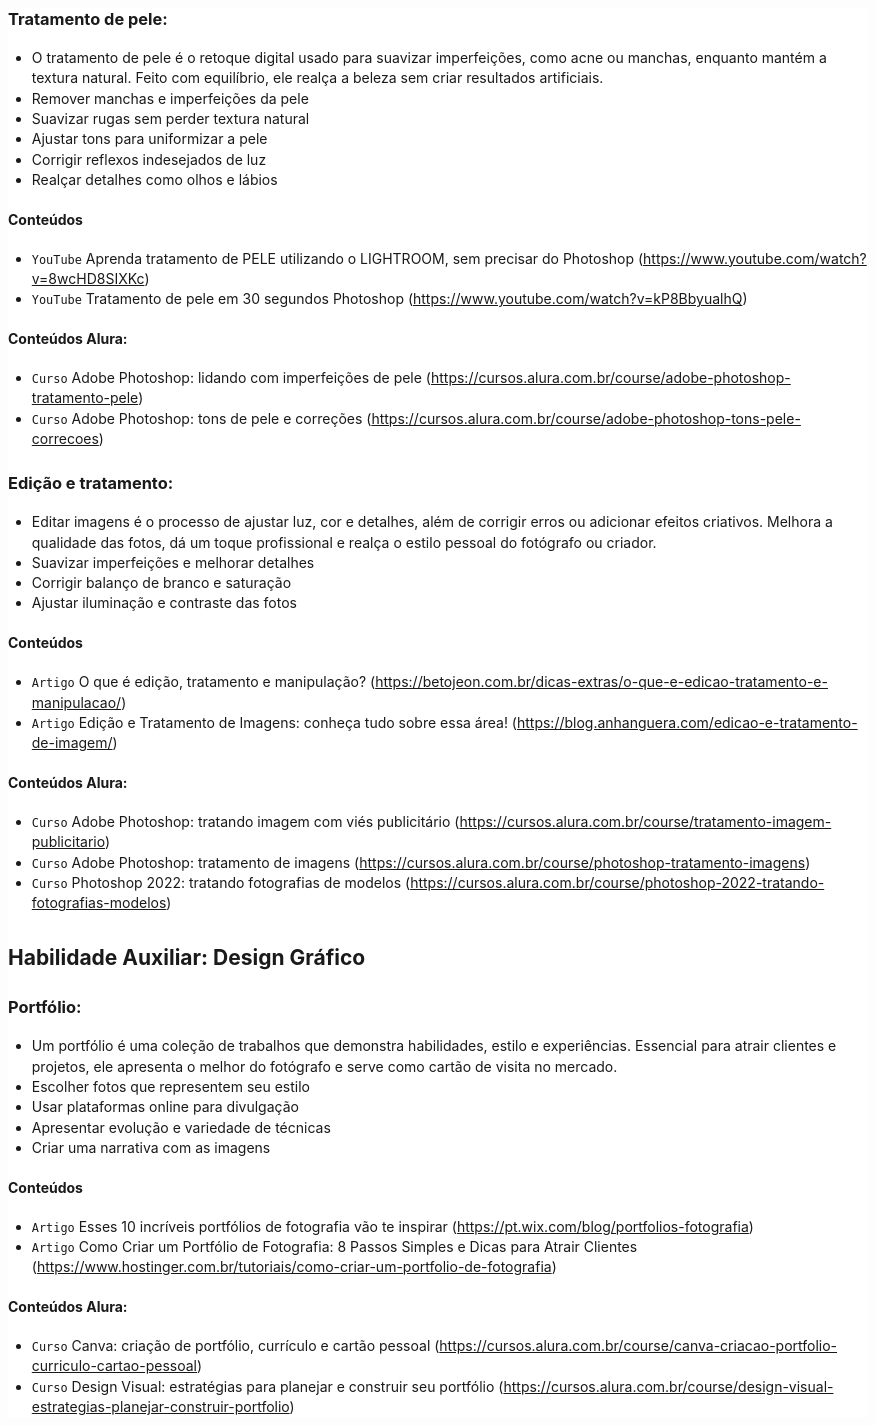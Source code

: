 ### Tratamento de pele:
- O tratamento de pele é o retoque digital usado para suavizar imperfeições, como acne ou manchas, enquanto mantém a textura natural. Feito com equilíbrio, ele realça a beleza sem criar resultados artificiais.
- Remover manchas e imperfeições da pele
- Suavizar rugas sem perder textura natural
- Ajustar tons para uniformizar a pele
- Corrigir reflexos indesejados de luz
- Realçar detalhes como olhos e lábios
#### Conteúdos
- `YouTube` Aprenda tratamento de PELE utilizando o LIGHTROOM, sem precisar do Photoshop (https://www.youtube.com/watch?v=8wcHD8SIXKc)
- `YouTube` Tratamento de pele em 30 segundos Photoshop (https://www.youtube.com/watch?v=kP8BbyualhQ)
#### Conteúdos Alura:
- `Curso` Adobe Photoshop: lidando com imperfeições de pele (https://cursos.alura.com.br/course/adobe-photoshop-tratamento-pele)
- `Curso` Adobe Photoshop: tons de pele e correções (https://cursos.alura.com.br/course/adobe-photoshop-tons-pele-correcoes)

### Edição e tratamento:
- Editar imagens é o processo de ajustar luz, cor e detalhes, além de corrigir erros ou adicionar efeitos criativos. Melhora a qualidade das fotos, dá um toque profissional e realça o estilo pessoal do fotógrafo ou criador.
- Suavizar imperfeições e melhorar detalhes
- Corrigir balanço de branco e saturação
- Ajustar iluminação e contraste das fotos
#### Conteúdos
- `Artigo` O que é edição, tratamento e manipulação? (https://betojeon.com.br/dicas-extras/o-que-e-edicao-tratamento-e-manipulacao/)
- `Artigo` Edição e Tratamento de Imagens: conheça tudo sobre essa área! (https://blog.anhanguera.com/edicao-e-tratamento-de-imagem/)
#### Conteúdos Alura:
- `Curso` Adobe Photoshop: tratando imagem com viés publicitário (https://cursos.alura.com.br/course/tratamento-imagem-publicitario)
- `Curso` Adobe Photoshop: tratamento de imagens (https://cursos.alura.com.br/course/photoshop-tratamento-imagens)
- `Curso` Photoshop 2022: tratando fotografias de modelos (https://cursos.alura.com.br/course/photoshop-2022-tratando-fotografias-modelos)
## Habilidade Auxiliar: Design Gráfico 

### Portfólio:
- Um portfólio é uma coleção de trabalhos que demonstra habilidades, estilo e experiências. Essencial para atrair clientes e projetos, ele apresenta o melhor do fotógrafo e serve como cartão de visita no mercado.
- Escolher fotos que representem seu estilo
- Usar plataformas online para divulgação
- Apresentar evolução e variedade de técnicas
- Criar uma narrativa com as imagens
#### Conteúdos
- `Artigo` Esses 10 incríveis portfólios de fotografia vão te inspirar (https://pt.wix.com/blog/portfolios-fotografia)
- `Artigo` Como Criar um Portfólio de Fotografia: 8 Passos Simples e Dicas para Atrair Clientes (https://www.hostinger.com.br/tutoriais/como-criar-um-portfolio-de-fotografia)
#### Conteúdos Alura:
- `Curso` Canva: criação de portfólio, currículo e cartão pessoal (https://cursos.alura.com.br/course/canva-criacao-portfolio-curriculo-cartao-pessoal)
- `Curso` Design Visual: estratégias para planejar e construir seu portfólio (https://cursos.alura.com.br/course/design-visual-estrategias-planejar-construir-portfolio)